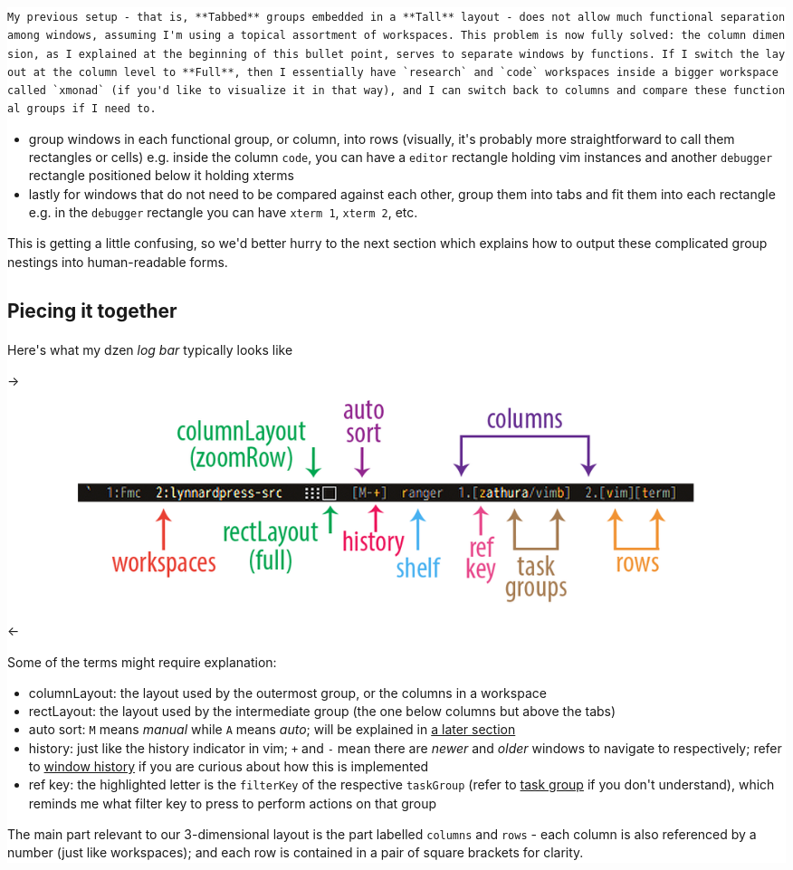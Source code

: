     My previous setup - that is, **Tabbed** groups embedded in a **Tall** layout - does not allow much functional separation among windows, assuming I'm using a topical assortment of workspaces. This problem is now fully solved: the column dimension, as I explained at the beginning of this bullet point, serves to separate windows by functions. If I switch the layout at the column level to **Full**, then I essentially have `research` and `code` workspaces inside a bigger workspace called `xmonad` (if you'd like to visualize it in that way), and I can switch back to columns and compare these functional groups if I need to.
- group windows in each functional group, or column, into rows (visually, it's probably more straightforward to call them rectangles or cells) e.g. inside the column `code`, you can have a `editor` rectangle holding vim instances and another `debugger` rectangle positioned below it holding xterms
- lastly for windows that do not need to be compared against each other, group them into tabs and fit them into each rectangle e.g. in the `debugger` rectangle you can have `xterm 1`, `xterm 2`, etc.

This is getting a little confusing, so we'd better hurry to the next section which explains how to output these complicated group nestings into human-readable forms.

Piecing it together
-------------------

Here's what my dzen *log bar* typically looks like

->![](/images/xmonad/logbar.png)<-

Some of the terms might require explanation:

* columnLayout: the layout used by the outermost group, or the columns in a workspace
* rectLayout: the layout used by the intermediate group (the one below columns but above the tabs)
* auto sort: `M` means *manual* while `A` means *auto*; will be explained in [a later section](#auto_sort)
* history: just like the history indicator in vim; `+` and `-` mean there are *newer* and *older* windows to navigate to respectively; refer to [window history](http://lynnard.me/blog/2013/11/05/building-a-vim-like-xmonad-prompt-task-groups-topical-workspaces-float-styles-and-more/#window_history) if you are curious about how this is implemented
* ref key: the highlighted letter is the `filterKey` of the respective `taskGroup` (refer to [task group] if you don't understand), which reminds me what filter key to press to perform actions on that group

The main part relevant to our 3-dimensional layout is the part labelled `columns` and `rows` - each column is also referenced by a number (just like workspaces); and each row is contained in a pair of square brackets for clarity.


[task group]: http://lynnard.me/blog/2013/11/05/building-a-vim-like-xmonad-prompt-task-groups-topical-workspaces-float-styles-and-more/#task_group